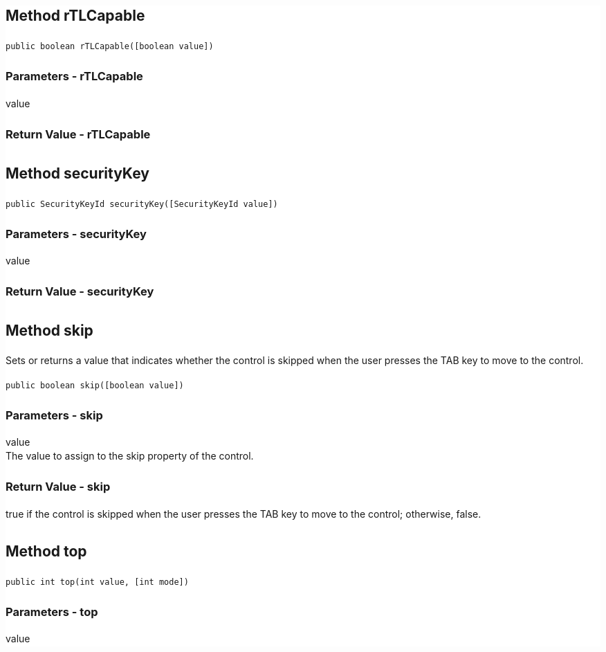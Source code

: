 ## Method rTLCapable

```xpp
public boolean rTLCapable([boolean value])
```

### Parameters - rTLCapable

value  

### Return Value - rTLCapable

## Method securityKey

```xpp
public SecurityKeyId securityKey([SecurityKeyId value])
```

### Parameters - securityKey

value  

### Return Value - securityKey

## Method skip

Sets or returns a value that indicates whether the control is skipped when the user presses the TAB key to move to the control.

```xpp
public boolean skip([boolean value])
```

### Parameters - skip

value  
The value to assign to the skip property of the control.

### Return Value - skip

true if the control is skipped when the user presses the TAB key to move to the control; otherwise, false.

## Method top

```xpp
public int top(int value, [int mode])
```

### Parameters - top

value  
